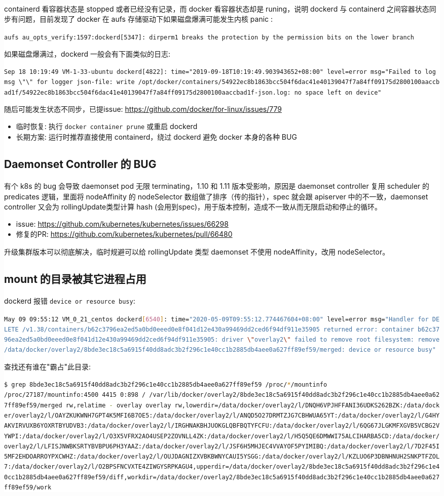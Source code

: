 containerd 看容器状态是 stopped 或者已经没有记录，而 docker 看容器状态却是 runing，说明 dockerd 与 containerd 之间容器状态同步有问题，目前发现了 docker 在 aufs 存储驱动下如果磁盘爆满可能发生内核 panic :

``` txt
aufs au_opts_verify:1597:dockerd[5347]: dirperm1 breaks the protection by the permission bits on the lower branch
```

如果磁盘爆满过，dockerd 一般会有下面类似的日志:

``` log
Sep 18 10:19:49 VM-1-33-ubuntu dockerd[4822]: time="2019-09-18T10:19:49.903943652+08:00" level=error msg="Failed to log msg \"\" for logger json-file: write /opt/docker/containers/54922ec8b1863bcc504f6dac41e40139047f7a84ff09175d2800100aaccbad1f/54922ec8b1863bcc504f6dac41e40139047f7a84ff09175d2800100aaccbad1f-json.log: no space left on device"
```

随后可能发生状态不同步，已提issue:  https://github.com/docker/for-linux/issues/779

* 临时恢复: 执行 `docker container prune` 或重启 dockerd
* 长期方案: 运行时推荐直接使用 containerd，绕过 dockerd 避免 docker 本身的各种 BUG

## Daemonset Controller 的 BUG

有个 k8s 的 bug 会导致 daemonset pod 无限 terminating，1.10 和 1.11 版本受影响，原因是 daemonset controller 复用 scheduler 的 predicates 逻辑，里面将 nodeAffinity 的 nodeSelector 数组做了排序（传的指针），spec 就会跟 apiserver 中的不一致，daemonset controller 又会为 rollingUpdate类型计算 hash (会用到spec)，用于版本控制，造成不一致从而无限启动和停止的循环。

* issue: https://github.com/kubernetes/kubernetes/issues/66298
* 修复的PR: https://github.com/kubernetes/kubernetes/pull/66480

升级集群版本可以彻底解决，临时规避可以给 rollingUpdate 类型 daemonset 不使用 nodeAffinity，改用 nodeSelector。

## mount 的目录被其它进程占用

dockerd 报错 `device or resource busy`:

``` bash
May 09 09:55:12 VM_0_21_centos dockerd[6540]: time="2020-05-09T09:55:12.774467604+08:00" level=error msg="Handler for DELETE /v1.38/containers/b62c3796ea2ed5a0bd0eeed0e8f041d12e430a99469dd2ced6f94df911e35905 returned error: container b62c3796ea2ed5a0bd0eeed0e8f041d12e430a99469dd2ced6f94df911e35905: driver \"overlay2\" failed to remove root filesystem: remove /data/docker/overlay2/8bde3ec18c5a6915f40dd8adc3b2f296c1e40cc1b2885db4aee0a627ff89ef59/merged: device or resource busy"
```

查找还有谁在"霸占"此目录:

``` bash
$ grep 8bde3ec18c5a6915f40dd8adc3b2f296c1e40cc1b2885db4aee0a627ff89ef59 /proc/*/mountinfo
/proc/27187/mountinfo:4500 4415 0:898 / /var/lib/docker/overlay2/8bde3ec18c5a6915f40dd8adc3b2f296c1e40cc1b2885db4aee0a627ff89ef59/merged rw,relatime - overlay overlay rw,lowerdir=/data/docker/overlay2/l/DNQH6VPJHFFANI36UDKS262BZK:/data/docker/overlay2/l/OAYZKUKWNH7GPT4K5MFI6B7OE5:/data/docker/overlay2/l/ANQD5O27DRMTZJG7CBHWUA65YT:/data/docker/overlay2/l/G4HYAKVIRVUXB6YOXRTBYUDVB3:/data/docker/overlay2/l/IRGHNAKBHJUOKGLQBFBQTYFCFU:/data/docker/overlay2/l/6QG67JLGKMFXGVB5VCBG2VYWPI:/data/docker/overlay2/l/O3X5VFRX2AO4USEP2ZOVNLL4ZK:/data/docker/overlay2/l/H5Q5QE6DMWWI75ALCIHARBA5CD:/data/docker/overlay2/l/LFISJNWBKSRTYBVBPU6PH3YAAZ:/data/docker/overlay2/l/JSF6H5MHJEC4VVAYOF5PYIMIBQ:/data/docker/overlay2/l/7D2F45I5MF2EHDOARROYPXCWHZ:/data/docker/overlay2/l/OUJDAGNIZXVBKBWNYCAUI5YSGG:/data/docker/overlay2/l/KZLUO6P3DBNHNUH2SNKPTFZOL7:/data/docker/overlay2/l/O2BPSFNCVXTE4ZIWGYSRPKAGU4,upperdir=/data/docker/overlay2/8bde3ec18c5a6915f40dd8adc3b2f296c1e40cc1b2885db4aee0a627ff89ef59/diff,workdir=/data/docker/overlay2/8bde3ec18c5a6915f40dd8adc3b2f296c1e40cc1b2885db4aee0a627ff89ef59/work
```